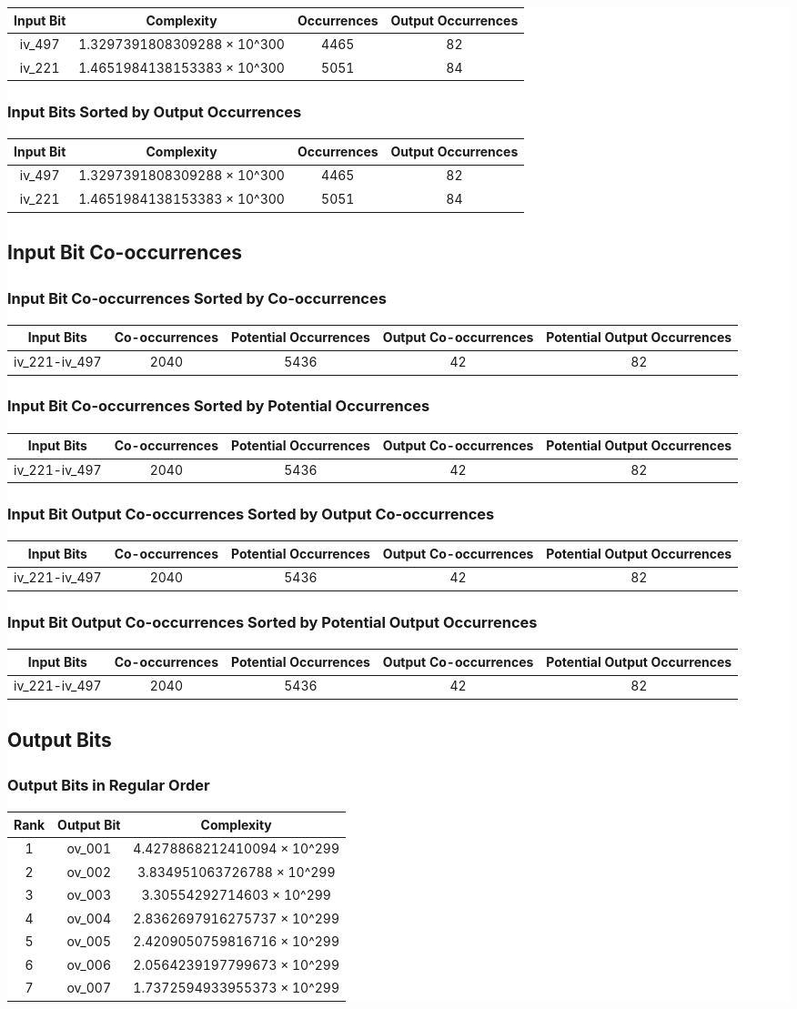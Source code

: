 | Input Bit | Complexity | Occurrences | Output Occurrences |
|:---------:|:----------:|:-----------:|:------------------:|
| iv_497 | 1.3297391808309288 × 10^300 | 4465 | 82 |
| iv_221 | 1.4651984138153383 × 10^300 | 5051 | 84 |

### Input Bits Sorted by Output Occurrences

| Input Bit | Complexity | Occurrences | Output Occurrences |
|:---------:|:----------:|:-----------:|:------------------:|
| iv_497 | 1.3297391808309288 × 10^300 | 4465 | 82 |
| iv_221 | 1.4651984138153383 × 10^300 | 5051 | 84 |

## Input Bit Co-occurrences

### Input Bit Co-occurrences Sorted by Co-occurrences

| Input Bits | Co-occurrences | Potential Occurrences | Output Co-occurrences | Potential Output Occurrences |
|:----------:|:--------------:|:---------------------:|:---------------------:|:----------------------------:|
| iv_221-iv_497 | 2040 | 5436 | 42 | 82 |

### Input Bit Co-occurrences Sorted by Potential Occurrences

| Input Bits | Co-occurrences | Potential Occurrences | Output Co-occurrences | Potential Output Occurrences |
|:----------:|:--------------:|:---------------------:|:---------------------:|:----------------------------:|
| iv_221-iv_497 | 2040 | 5436 | 42 | 82 |

### Input Bit Output Co-occurrences Sorted by Output Co-occurrences

| Input Bits | Co-occurrences | Potential Occurrences | Output Co-occurrences | Potential Output Occurrences |
|:----------:|:--------------:|:---------------------:|:---------------------:|:----------------------------:|
| iv_221-iv_497 | 2040 | 5436 | 42 | 82 |

### Input Bit Output Co-occurrences Sorted by Potential Output Occurrences

| Input Bits | Co-occurrences | Potential Occurrences | Output Co-occurrences | Potential Output Occurrences |
|:----------:|:--------------:|:---------------------:|:---------------------:|:----------------------------:|
| iv_221-iv_497 | 2040 | 5436 | 42 | 82 |

## Output Bits

### Output Bits in Regular Order

| Rank | Output Bit | Complexity |
|:----:|:----------:|:----------:|
| 1 | ov_001 | 4.4278868212410094 × 10^299 |
| 2 | ov_002 | 3.834951063726788 × 10^299 |
| 3 | ov_003 | 3.30554292714603 × 10^299 |
| 4 | ov_004 | 2.8362697916275737 × 10^299 |
| 5 | ov_005 | 2.4209050759816716 × 10^299 |
| 6 | ov_006 | 2.0564239197799673 × 10^299 |
| 7 | ov_007 | 1.7372594933955373 × 10^299 |